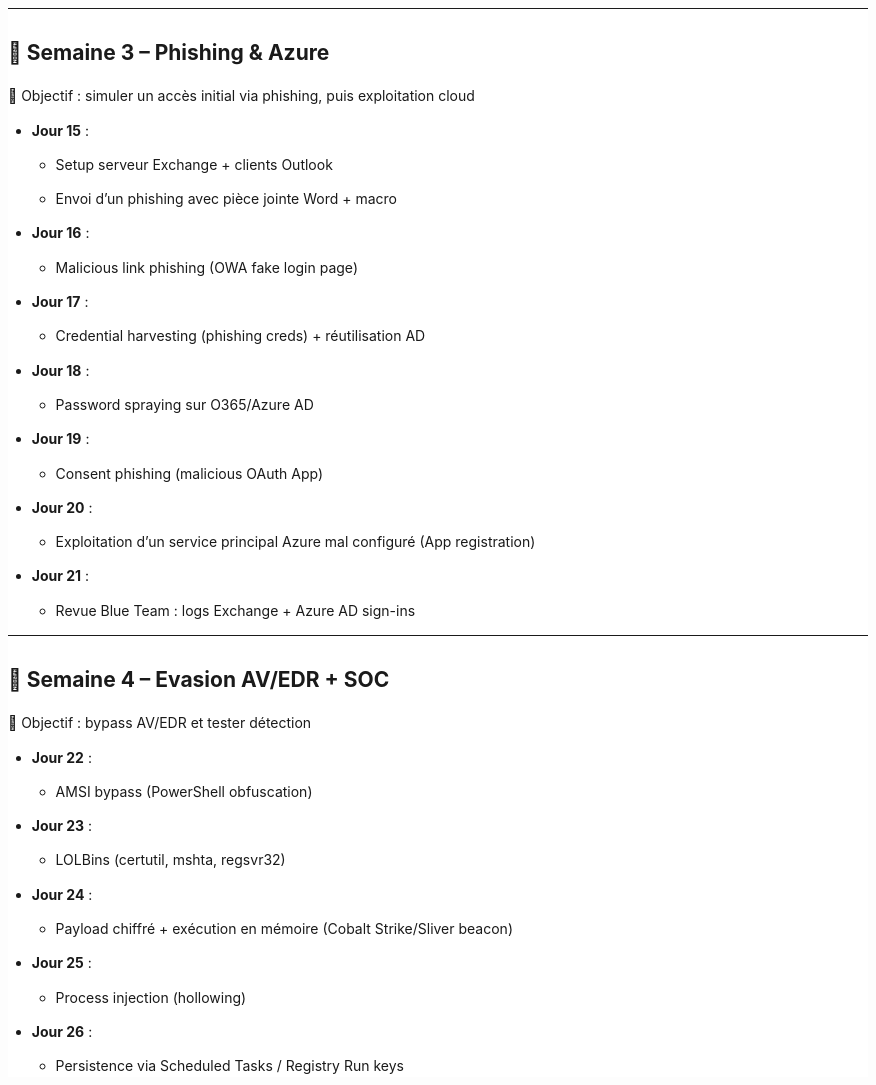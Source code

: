 
---

## 🔹 **Semaine 3 – Phishing & Azure**

🎯 Objectif : simuler un accès initial via phishing, puis exploitation cloud

- **Jour 15** :
    
    - Setup serveur Exchange + clients Outlook
        
    - Envoi d’un phishing avec pièce jointe Word + macro
        
- **Jour 16** :
    
    - Malicious link phishing (OWA fake login page)
        
- **Jour 17** :
    
    - Credential harvesting (phishing creds) + réutilisation AD
        
- **Jour 18** :
    
    - Password spraying sur O365/Azure AD
        
- **Jour 19** :
    
    - Consent phishing (malicious OAuth App)
        
- **Jour 20** :
    
    - Exploitation d’un service principal Azure mal configuré (App registration)
        
- **Jour 21** :
    
    - Revue Blue Team : logs Exchange + Azure AD sign-ins
        

---

## 🔹 **Semaine 4 – Evasion AV/EDR + SOC**

🎯 Objectif : bypass AV/EDR et tester détection

- **Jour 22** :
    
    - AMSI bypass (PowerShell obfuscation)
        
- **Jour 23** :
    
    - LOLBins (certutil, mshta, regsvr32)
        
- **Jour 24** :
    
    - Payload chiffré + exécution en mémoire (Cobalt Strike/Sliver beacon)
        
- **Jour 25** :
    
    - Process injection (hollowing)
        
- **Jour 26** :
    
    - Persistence via Scheduled Tasks / Registry Run keys
        